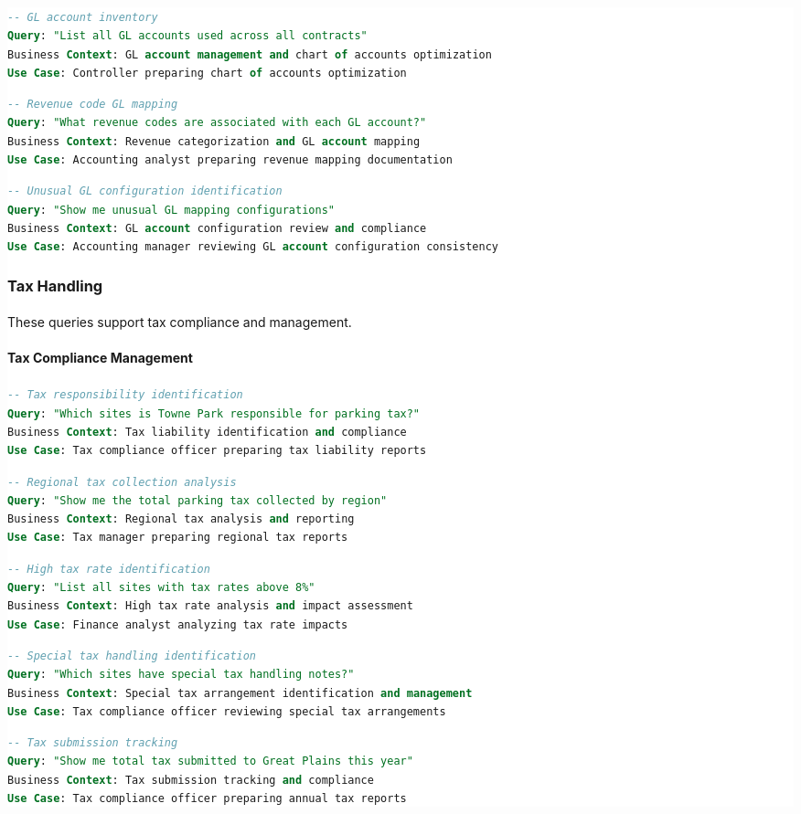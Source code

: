 ```sql
-- GL account inventory
Query: "List all GL accounts used across all contracts"
Business Context: GL account management and chart of accounts optimization
Use Case: Controller preparing chart of accounts optimization
```

```sql
-- Revenue code GL mapping
Query: "What revenue codes are associated with each GL account?"
Business Context: Revenue categorization and GL account mapping
Use Case: Accounting analyst preparing revenue mapping documentation
```

```sql
-- Unusual GL configuration identification
Query: "Show me unusual GL mapping configurations"
Business Context: GL account configuration review and compliance
Use Case: Accounting manager reviewing GL account configuration consistency
```

### Tax Handling

These queries support tax compliance and management.

#### Tax Compliance Management
```sql
-- Tax responsibility identification
Query: "Which sites is Towne Park responsible for parking tax?"
Business Context: Tax liability identification and compliance
Use Case: Tax compliance officer preparing tax liability reports
```

```sql
-- Regional tax collection analysis
Query: "Show me the total parking tax collected by region"
Business Context: Regional tax analysis and reporting
Use Case: Tax manager preparing regional tax reports
```

```sql
-- High tax rate identification
Query: "List all sites with tax rates above 8%"
Business Context: High tax rate analysis and impact assessment
Use Case: Finance analyst analyzing tax rate impacts
```

```sql
-- Special tax handling identification
Query: "Which sites have special tax handling notes?"
Business Context: Special tax arrangement identification and management
Use Case: Tax compliance officer reviewing special tax arrangements
```

```sql
-- Tax submission tracking
Query: "Show me total tax submitted to Great Plains this year"
Business Context: Tax submission tracking and compliance
Use Case: Tax compliance officer preparing annual tax reports
```
